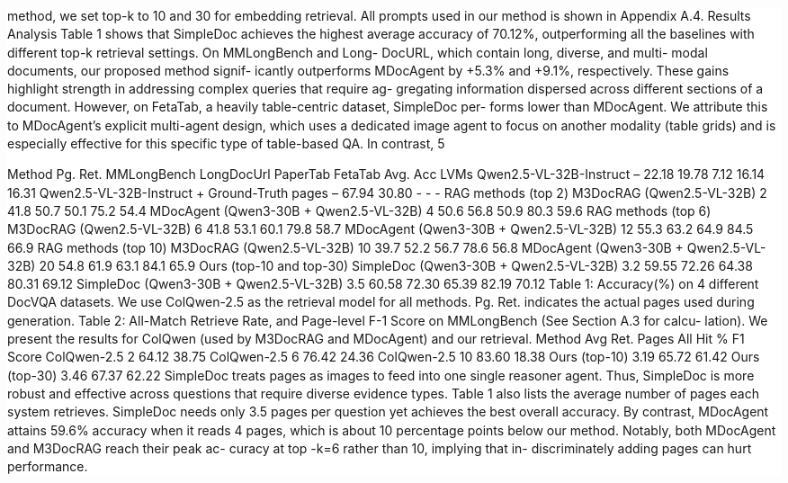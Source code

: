 method, we set top-k to 10 and 30 for embedding
retrieval. All prompts used in our method is shown
in Appendix A.4.
Results Analysis Table 1 shows that SimpleDoc
achieves the highest average accuracy of 70.12%,
outperforming all the baselines with different top-k
retrieval settings. On MMLongBench and Long-
DocURL, which contain long, diverse, and multi-
modal documents, our proposed method signif-
icantly outperforms MDocAgent by +5.3% and
+9.1%, respectively. These gains highlight strength
in addressing complex queries that require ag-
gregating information dispersed across different
sections of a document. However, on FetaTab,
a heavily table-centric dataset, SimpleDoc per-
forms lower than MDocAgent. We attribute this to
MDocAgent’s explicit multi-agent design, which
uses a dedicated image agent to focus on another
modality (table grids) and is especially effective
for this specific type of table-based QA. In contrast,
5

Method Pg. Ret. MMLongBench LongDocUrl PaperTab FetaTab Avg. Acc
LVMs
Qwen2.5-VL-32B-Instruct – 22.18 19.78 7.12 16.14 16.31
Qwen2.5-VL-32B-Instruct + Ground-Truth pages – 67.94 30.80 - - -
RAG methods (top 2)
M3DocRAG (Qwen2.5-VL-32B) 2 41.8 50.7 50.1 75.2 54.4
MDocAgent (Qwen3-30B + Qwen2.5-VL-32B) 4 50.6 56.8 50.9 80.3 59.6
RAG methods (top 6)
M3DocRAG (Qwen2.5-VL-32B) 6 41.8 53.1 60.1 79.8 58.7
MDocAgent (Qwen3-30B + Qwen2.5-VL-32B) 12 55.3 63.2 64.9 84.5 66.9
RAG methods (top 10)
M3DocRAG (Qwen2.5-VL-32B) 10 39.7 52.2 56.7 78.6 56.8
MDocAgent (Qwen3-30B + Qwen2.5-VL-32B) 20 54.8 61.9 63.1 84.1 65.9
Ours (top-10 and top-30)
SimpleDoc (Qwen3-30B + Qwen2.5-VL-32B) 3.2 59.55 72.26 64.38 80.31 69.12
SimpleDoc (Qwen3-30B + Qwen2.5-VL-32B) 3.5 60.58 72.30 65.39 82.19 70.12
Table 1: Accuracy(%) on 4 different DocVQA datasets. We use ColQwen-2.5 as the retrieval model for all methods.
Pg. Ret. indicates the actual pages used during generation.
Table 2: All-Match Retrieve Rate, and Page-level F-1
Score on MMLongBench (See Section A.3 for calcu-
lation). We present the results for ColQwen (used by
M3DocRAG and MDocAgent) and our retrieval.
Method Avg Ret. Pages All Hit % F1 Score
ColQwen-2.5 2 64.12 38.75
ColQwen-2.5 6 76.42 24.36
ColQwen-2.5 10 83.60 18.38
Ours (top-10) 3.19 65.72 61.42
Ours (top-30) 3.46 67.37 62.22
SimpleDoc treats pages as images to feed into one
single reasoner agent. Thus, SimpleDoc is more
robust and effective across questions that require
diverse evidence types.
Table 1 also lists the average number of pages
each system retrieves. SimpleDoc needs only 3.5
pages per question yet achieves the best overall
accuracy. By contrast, MDocAgent attains 59.6%
accuracy when it reads 4 pages, which is about 10
percentage points below our method. Notably, both
MDocAgent and M3DocRAG reach their peak ac-
curacy at top -k=6 rather than 10, implying that in-
discriminately adding pages can hurt performance.